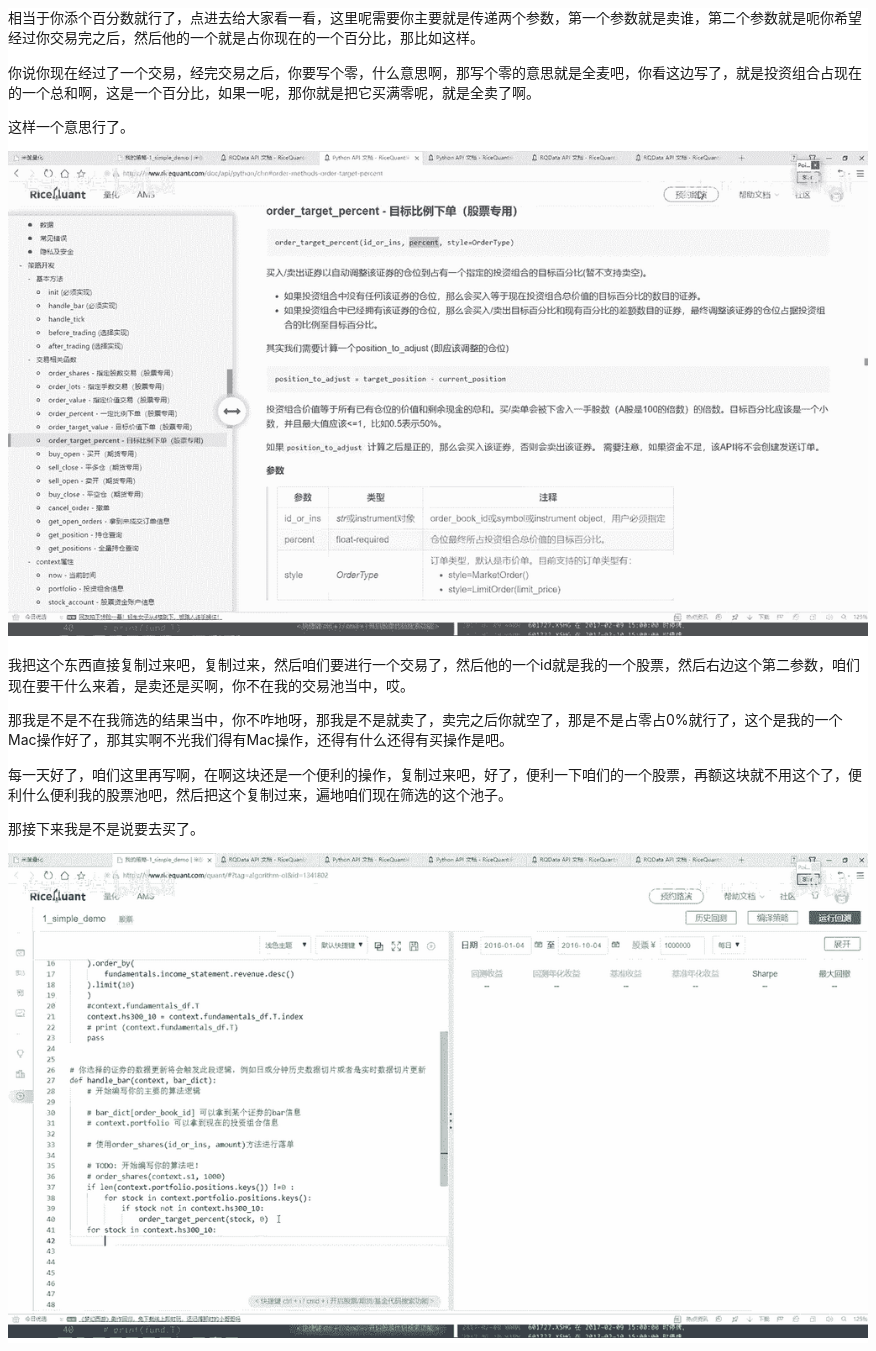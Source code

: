相当于你添个百分数就行了，点进去给大家看一看，这里呢需要你主要就是传递两个参数，第一个参数就是卖谁，第二个参数就是呃你希望经过你交易完之后，然后他的一个就是占你现在的一个百分比，那比如这样。

你说你现在经过了一个交易，经完交易之后，你要写个零，什么意思啊，那写个零的意思就是全麦吧，你看这边写了，就是投资组合占现在的一个总和啊，这是一个百分比，如果一呢，那你就是把它买满零呢，就是全卖了啊。

这样一个意思行了。

![](img/f9c7422eaaf797b5890b26501d3b538d_70.png)

我把这个东西直接复制过来吧，复制过来，然后咱们要进行一个交易了，然后他的一个id就是我的一个股票，然后右边这个第二参数，咱们现在要干什么来着，是卖还是买啊，你不在我的交易池当中，哎。

那我是不是不在我筛选的结果当中，你不咋地呀，那我是不是就卖了，卖完之后你就空了，那是不是占零占0%就行了，这个是我的一个Mac操作好了，那其实啊不光我们得有Mac操作，还得有什么还得有买操作是吧。

每一天好了，咱们这里再写啊，在啊这块还是一个便利的操作，复制过来吧，好了，便利一下咱们的一个股票，再额这块就不用这个了，便利什么便利我的股票池吧，然后把这个复制过来，遍地咱们现在筛选的这个池子。

那接下来我是不是说要去买了。

![](img/f9c7422eaaf797b5890b26501d3b538d_72.png)
